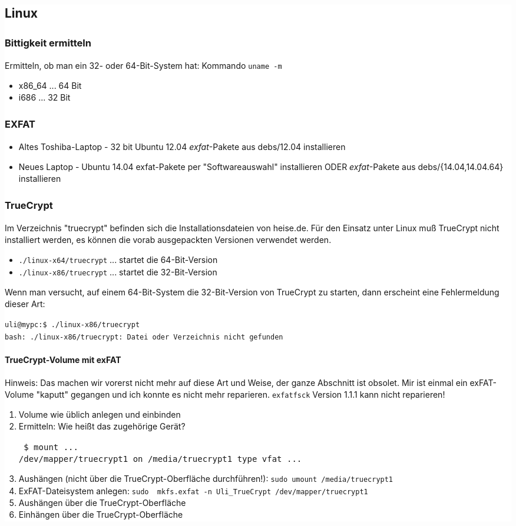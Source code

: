 Linux
-----

### Bittigkeit ermitteln

Ermitteln, ob man ein 32- oder 64-Bit-System hat: Kommando
`uname -m`

* x86_64 ... 64 Bit
* i686 ... 32 Bit

### EXFAT

* Altes Toshiba-Laptop - 32 bit Ubuntu 12.04
  *exfat*-Pakete aus debs/12.04 installieren

* Neues Laptop - Ubuntu 14.04
  exfat-Pakete per "Softwareauswahl" installieren
  ODER *exfat*-Pakete aus debs/{14.04,14.04.64} installieren

### TrueCrypt

Im Verzeichnis "truecrypt" befinden sich die Installationsdateien
von heise.de. Für den Einsatz unter Linux muß TrueCrypt nicht
installiert werden, es können die vorab ausgepackten Versionen
verwendet werden.

* `./linux-x64/truecrypt` ... startet die 64-Bit-Version
* `./linux-x86/truecrypt` ... startet die 32-Bit-Version

Wenn man versucht, auf einem 64-Bit-System die 32-Bit-Version von TrueCrypt
zu starten, dann erscheint eine Fehlermeldung dieser Art:

```
uli@mypc:$ ./linux-x86/truecrypt 
bash: ./linux-x86/truecrypt: Datei oder Verzeichnis nicht gefunden
```

#### TrueCrypt-Volume mit exFAT

Hinweis: Das machen wir vorerst nicht mehr auf diese Art und Weise,
der ganze Abschnitt ist obsolet.
Mir ist einmal ein exFAT-Volume "kaputt" gegangen und ich konnte es nicht
mehr reparieren. `exfatfsck` Version 1.1.1 kann nicht reparieren!

1. Volume wie üblich anlegen und einbinden
2. Ermitteln: Wie heißt das zugehörige Gerät?<pre>
$ mount
...
/dev/mapper/truecrypt1 on /media/truecrypt1 type vfat ...</pre>
3. Aushängen (nicht über die TrueCrypt-Oberfläche durchführen!):
   `sudo umount /media/truecrypt1`
4. ExFAT-Dateisystem anlegen:
   `sudo  mkfs.exfat -n Uli_TrueCrypt /dev/mapper/truecrypt1`
5. Aushängen über die TrueCrypt-Oberfläche
6. Einhängen über die TrueCrypt-Oberfläche

